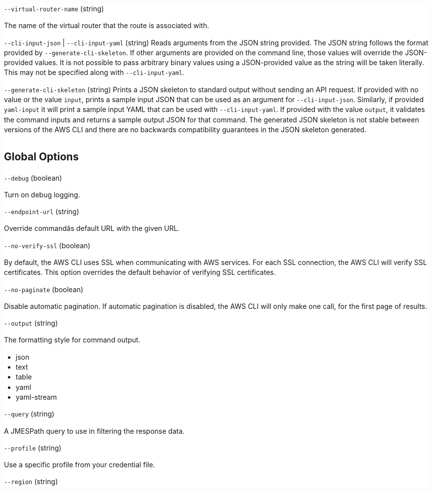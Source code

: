 `--virtual-router-name` (string)

The name of the virtual router that the route is associated with.

`--cli-input-json` | `--cli-input-yaml` (string)
Reads arguments from the JSON string provided. The JSON string follows the format provided by `--generate-cli-skeleton`. If other arguments are provided on the command line, those values will override the JSON-provided values. It is not possible to pass arbitrary binary values using a JSON-provided value as the string will be taken literally. This may not be specified along with `--cli-input-yaml`.

`--generate-cli-skeleton` (string)
Prints a JSON skeleton to standard output without sending an API request. If provided with no value or the value `input`, prints a sample input JSON that can be used as an argument for `--cli-input-json`. Similarly, if provided `yaml-input` it will print a sample input YAML that can be used with `--cli-input-yaml`. If provided with the value `output`, it validates the command inputs and returns a sample output JSON for that command. The generated JSON skeleton is not stable between versions of the AWS CLI and there are no backwards compatibility guarantees in the JSON skeleton generated.

## Global Options

`--debug` (boolean)

Turn on debug logging.

`--endpoint-url` (string)

Override commandâs default URL with the given URL.

`--no-verify-ssl` (boolean)

By default, the AWS CLI uses SSL when communicating with AWS services. For each SSL connection, the AWS CLI will verify SSL certificates. This option overrides the default behavior of verifying SSL certificates.

`--no-paginate` (boolean)

Disable automatic pagination. If automatic pagination is disabled, the AWS CLI will only make one call, for the first page of results.

`--output` (string)

The formatting style for command output.

- json
- text
- table
- yaml
- yaml-stream

`--query` (string)

A JMESPath query to use in filtering the response data.

`--profile` (string)

Use a specific profile from your credential file.

`--region` (string)
